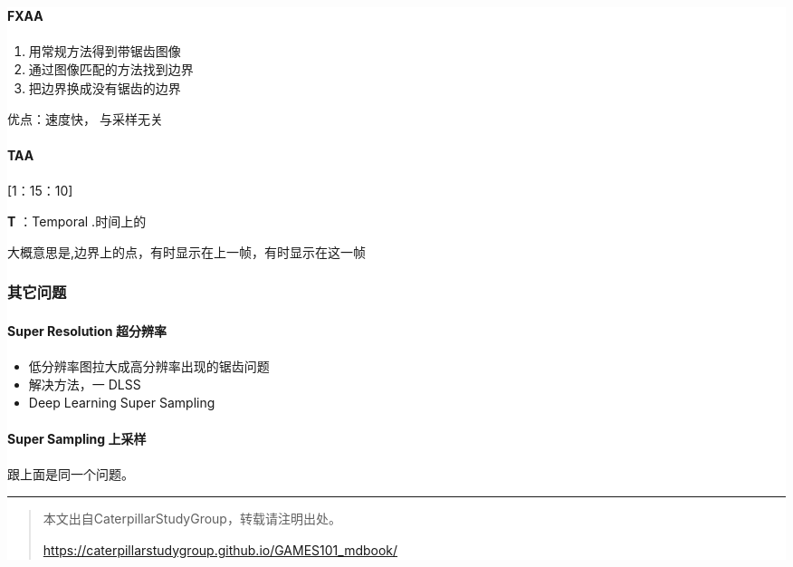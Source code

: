 
#### FXAA

1. 用常规方法得到带锯齿图像
2. 通过图像匹配的方法找到边界
3. 把边界换成没有锯齿的边界

优点：速度快， 与采样无关

#### TAA 

[1：15：10]

**T** ：Temporal .时间上的

大概意思是,边界上的点，有时显示在上一帧，有时显示在这一帧

### 其它问题

#### Super Resolution 超分辨率

- 低分辨率图拉大成高分辨率出现的锯齿问题
- 解决方法，一 DLSS
- Deep Learning Super Sampling

#### Super Sampling 上采样

跟上面是同一个问题。







----------------------------
> 本文出自CaterpillarStudyGroup，转载请注明出处。
>
> https://caterpillarstudygroup.github.io/GAMES101_mdbook/
